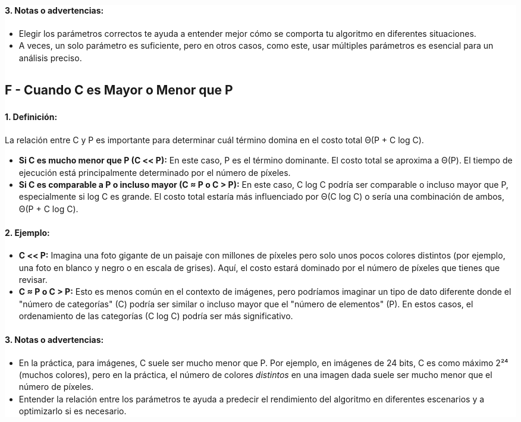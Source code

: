 #### 3. **Notas o advertencias:**

- Elegir los parámetros correctos te ayuda a entender mejor cómo se comporta tu algoritmo en diferentes situaciones.
- A veces, un solo parámetro es suficiente, pero en otros casos, como este, usar múltiples parámetros es esencial para un análisis preciso.

## F - Cuando C es Mayor o Menor que P

#### 1. **Definición:**

La relación entre C y P es importante para determinar cuál término domina en el costo total Θ(P + C log C).

- **Si C es mucho menor que P (C << P):** En este caso, P es el término dominante. El costo total se aproxima a Θ(P). El tiempo de ejecución está principalmente determinado por el número de píxeles.
- **Si C es comparable a P o incluso mayor (C ≈ P o C > P):** En este caso, C log C podría ser comparable o incluso mayor que P, especialmente si log C es grande. El costo total estaría más influenciado por Θ(C log C) o sería una combinación de ambos, Θ(P + C log C).

#### 2. **Ejemplo:**

- **C << P:** Imagina una foto gigante de un paisaje con millones de píxeles pero solo unos pocos colores distintos (por ejemplo, una foto en blanco y negro o en escala de grises). Aquí, el costo estará dominado por el número de píxeles que tienes que revisar.
- **C ≈ P o C > P:** Esto es menos común en el contexto de imágenes, pero podríamos imaginar un tipo de dato diferente donde el "número de categorías" (C) podría ser similar o incluso mayor que el "número de elementos" (P). En estos casos, el ordenamiento de las categorías (C log C) podría ser más significativo.

#### 3. **Notas o advertencias:**

- En la práctica, para imágenes, C suele ser mucho menor que P. Por ejemplo, en imágenes de 24 bits, C es como máximo 2²⁴ (muchos colores), pero en la práctica, el número de colores _distintos_ en una imagen dada suele ser mucho menor que el número de píxeles.
- Entender la relación entre los parámetros te ayuda a predecir el rendimiento del algoritmo en diferentes escenarios y a optimizarlo si es necesario.

